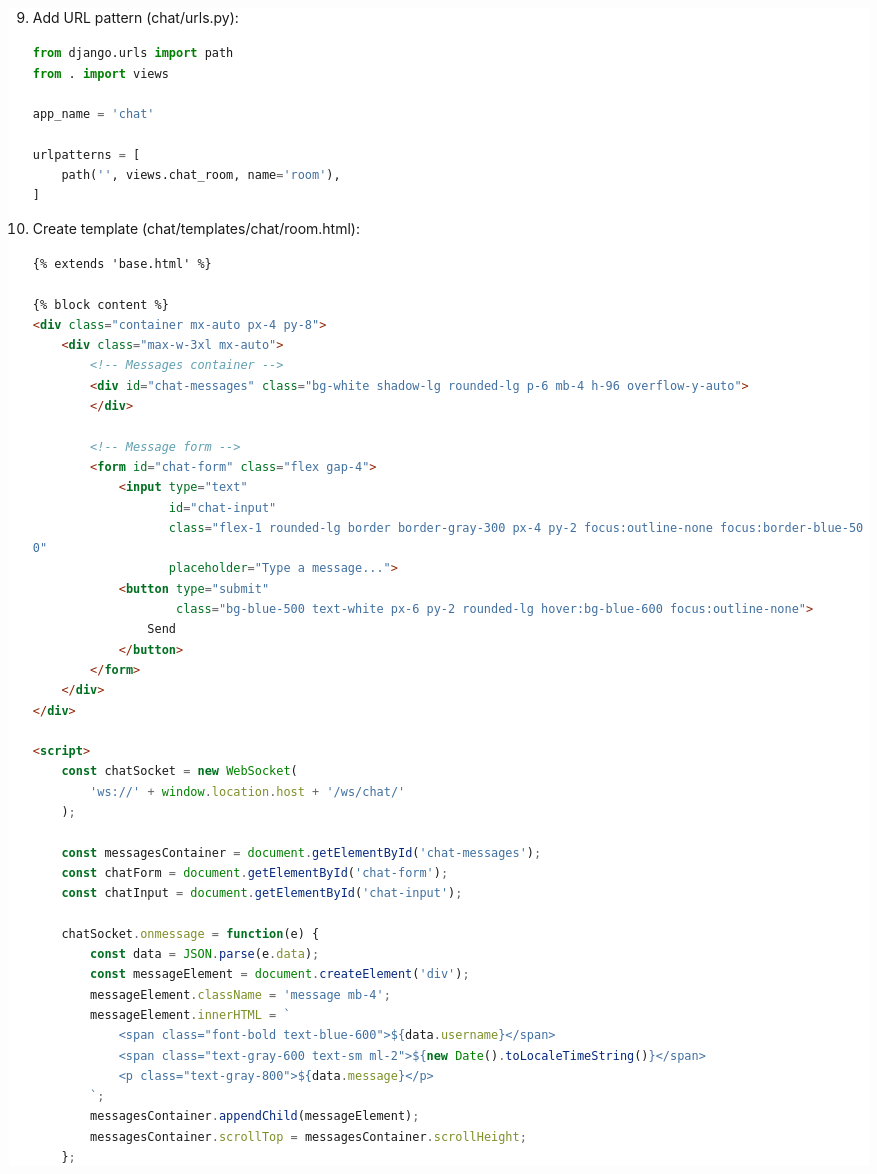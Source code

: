 9. Add URL pattern (chat/urls.py):
   ```python
   from django.urls import path
   from . import views

   app_name = 'chat'

   urlpatterns = [
       path('', views.chat_room, name='room'),
   ]
   ```

10. Create template (chat/templates/chat/room.html):
    ```html
    {% extends 'base.html' %}

    {% block content %}
    <div class="container mx-auto px-4 py-8">
        <div class="max-w-3xl mx-auto">
            <!-- Messages container -->
            <div id="chat-messages" class="bg-white shadow-lg rounded-lg p-6 mb-4 h-96 overflow-y-auto">
            </div>

            <!-- Message form -->
            <form id="chat-form" class="flex gap-4">
                <input type="text" 
                       id="chat-input" 
                       class="flex-1 rounded-lg border border-gray-300 px-4 py-2 focus:outline-none focus:border-blue-500" 
                       placeholder="Type a message...">
                <button type="submit" 
                        class="bg-blue-500 text-white px-6 py-2 rounded-lg hover:bg-blue-600 focus:outline-none">
                    Send
                </button>
            </form>
        </div>
    </div>

    <script>
        const chatSocket = new WebSocket(
            'ws://' + window.location.host + '/ws/chat/'
        );

        const messagesContainer = document.getElementById('chat-messages');
        const chatForm = document.getElementById('chat-form');
        const chatInput = document.getElementById('chat-input');

        chatSocket.onmessage = function(e) {
            const data = JSON.parse(e.data);
            const messageElement = document.createElement('div');
            messageElement.className = 'message mb-4';
            messageElement.innerHTML = `
                <span class="font-bold text-blue-600">${data.username}</span>
                <span class="text-gray-600 text-sm ml-2">${new Date().toLocaleTimeString()}</span>
                <p class="text-gray-800">${data.message}</p>
            `;
            messagesContainer.appendChild(messageElement);
            messagesContainer.scrollTop = messagesContainer.scrollHeight;
        };
